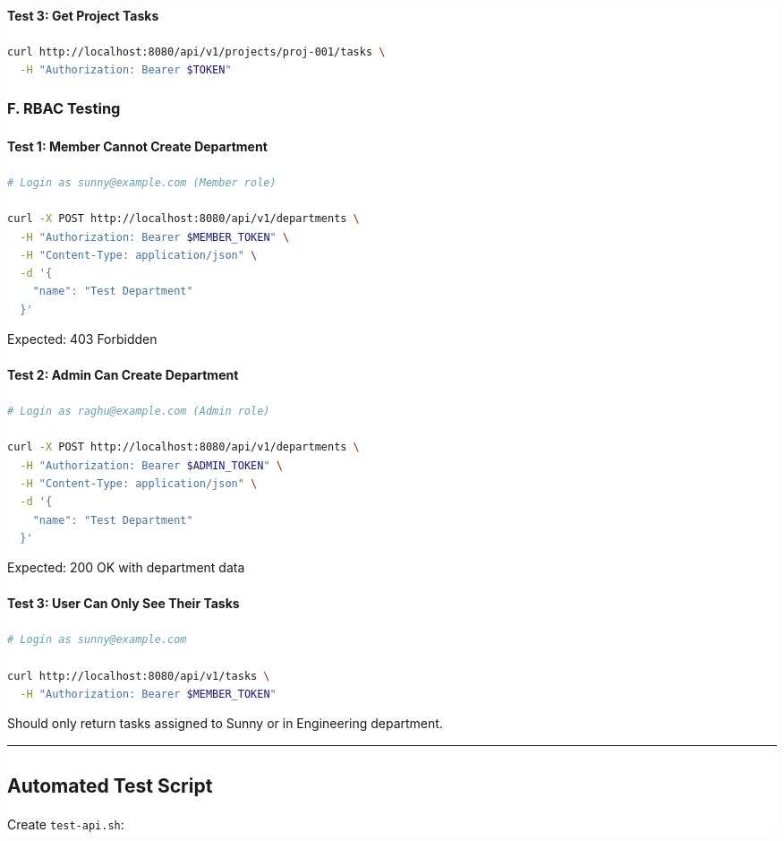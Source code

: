 #### Test 3: Get Project Tasks

```bash
curl http://localhost:8080/api/v1/projects/proj-001/tasks \
  -H "Authorization: Bearer $TOKEN"
```

### F. RBAC Testing

#### Test 1: Member Cannot Create Department

```bash
# Login as sunny@example.com (Member role)

curl -X POST http://localhost:8080/api/v1/departments \
  -H "Authorization: Bearer $MEMBER_TOKEN" \
  -H "Content-Type: application/json" \
  -d '{
    "name": "Test Department"
  }'
```

Expected: 403 Forbidden

#### Test 2: Admin Can Create Department

```bash
# Login as raghu@example.com (Admin role)

curl -X POST http://localhost:8080/api/v1/departments \
  -H "Authorization: Bearer $ADMIN_TOKEN" \
  -H "Content-Type: application/json" \
  -d '{
    "name": "Test Department"
  }'
```

Expected: 200 OK with department data

#### Test 3: User Can Only See Their Tasks

```bash
# Login as sunny@example.com

curl http://localhost:8080/api/v1/tasks \
  -H "Authorization: Bearer $MEMBER_TOKEN"
```

Should only return tasks assigned to Sunny or in Engineering department.

---

## Automated Test Script

Create `test-api.sh`:
